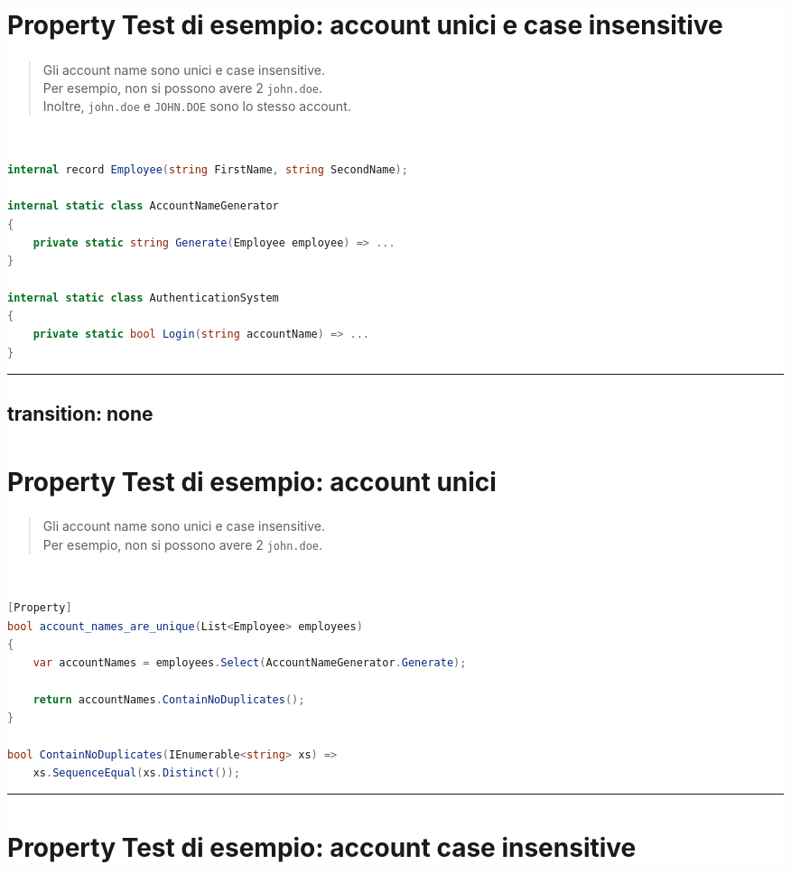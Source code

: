 # Property Test di esempio: account unici e case insensitive

> Gli account name sono unici e case insensitive.<br/>
> Per esempio, non si possono avere 2 `john.doe`.<br/>
> Inoltre, `john.doe` e `JOHN.DOE` sono lo stesso account.<br/>

<br/>

```csharp
internal record Employee(string FirstName, string SecondName);

internal static class AccountNameGenerator
{
    private static string Generate(Employee employee) => ...
}

internal static class AuthenticationSystem
{
    private static bool Login(string accountName) => ...
}
```

---
transition: none
---


# Property Test di esempio: account unici

> Gli account name sono unici e case insensitive.<br/>
> Per esempio, non si possono avere 2 `john.doe`.<br/>

<br/>

```csharp
[Property]
bool account_names_are_unique(List<Employee> employees)
{
    var accountNames = employees.Select(AccountNameGenerator.Generate);

    return accountNames.ContainNoDuplicates();
}

bool ContainNoDuplicates(IEnumerable<string> xs) =>
    xs.SequenceEqual(xs.Distinct());
```

---

# Property Test di esempio: account case insensitive
